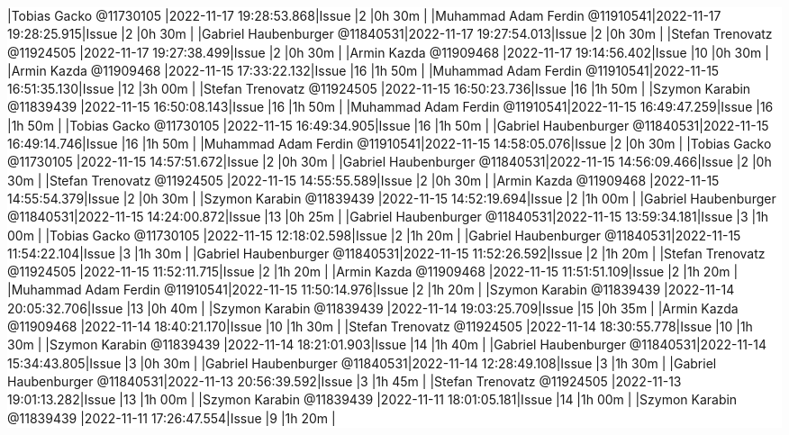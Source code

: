 |Tobias Gacko @11730105        |2022-11-17 19:28:53.868|Issue        |2  |0h 30m   |
|Muhammad Adam Ferdin @11910541|2022-11-17 19:28:25.915|Issue        |2  |0h 30m   |
|Gabriel Haubenburger @11840531|2022-11-17 19:27:54.013|Issue        |2  |0h 30m   |
|Stefan Trenovatz @11924505    |2022-11-17 19:27:38.499|Issue        |2  |0h 30m   |
|Armin Kazda @11909468         |2022-11-17 19:14:56.402|Issue        |10 |0h 30m   |
|Armin Kazda @11909468         |2022-11-15 17:33:22.132|Issue        |16 |1h 50m   |
|Muhammad Adam Ferdin @11910541|2022-11-15 16:51:35.130|Issue        |12 |3h 00m   |
|Stefan Trenovatz @11924505    |2022-11-15 16:50:23.736|Issue        |16 |1h 50m   |
|Szymon Karabin @11839439      |2022-11-15 16:50:08.143|Issue        |16 |1h 50m   |
|Muhammad Adam Ferdin @11910541|2022-11-15 16:49:47.259|Issue        |16 |1h 50m   |
|Tobias Gacko @11730105        |2022-11-15 16:49:34.905|Issue        |16 |1h 50m   |
|Gabriel Haubenburger @11840531|2022-11-15 16:49:14.746|Issue        |16 |1h 50m   |
|Muhammad Adam Ferdin @11910541|2022-11-15 14:58:05.076|Issue        |2  |0h 30m   |
|Tobias Gacko @11730105        |2022-11-15 14:57:51.672|Issue        |2  |0h 30m   |
|Gabriel Haubenburger @11840531|2022-11-15 14:56:09.466|Issue        |2  |0h 30m   |
|Stefan Trenovatz @11924505    |2022-11-15 14:55:55.589|Issue        |2  |0h 30m   |
|Armin Kazda @11909468         |2022-11-15 14:55:54.379|Issue        |2  |0h 30m   |
|Szymon Karabin @11839439      |2022-11-15 14:52:19.694|Issue        |2  |1h 00m   |
|Gabriel Haubenburger @11840531|2022-11-15 14:24:00.872|Issue        |13 |0h 25m   |
|Gabriel Haubenburger @11840531|2022-11-15 13:59:34.181|Issue        |3  |1h 00m   |
|Tobias Gacko @11730105        |2022-11-15 12:18:02.598|Issue        |2  |1h 20m   |
|Gabriel Haubenburger @11840531|2022-11-15 11:54:22.104|Issue        |3  |1h 30m   |
|Gabriel Haubenburger @11840531|2022-11-15 11:52:26.592|Issue        |2  |1h 20m   |
|Stefan Trenovatz @11924505    |2022-11-15 11:52:11.715|Issue        |2  |1h 20m   |
|Armin Kazda @11909468         |2022-11-15 11:51:51.109|Issue        |2  |1h 20m   |
|Muhammad Adam Ferdin @11910541|2022-11-15 11:50:14.976|Issue        |2  |1h 20m   |
|Szymon Karabin @11839439      |2022-11-14 20:05:32.706|Issue        |13 |0h 40m   |
|Szymon Karabin @11839439      |2022-11-14 19:03:25.709|Issue        |15 |0h 35m   |
|Armin Kazda @11909468         |2022-11-14 18:40:21.170|Issue        |10 |1h 30m   |
|Stefan Trenovatz @11924505    |2022-11-14 18:30:55.778|Issue        |10 |1h 30m   |
|Szymon Karabin @11839439      |2022-11-14 18:21:01.903|Issue        |14 |1h 40m   |
|Gabriel Haubenburger @11840531|2022-11-14 15:34:43.805|Issue        |3  |0h 30m   |
|Gabriel Haubenburger @11840531|2022-11-14 12:28:49.108|Issue        |3  |1h 30m   |
|Gabriel Haubenburger @11840531|2022-11-13 20:56:39.592|Issue        |3  |1h 45m   |
|Stefan Trenovatz @11924505    |2022-11-13 19:01:13.282|Issue        |13 |1h 00m   |
|Szymon Karabin @11839439      |2022-11-11 18:01:05.181|Issue        |14 |1h 00m   |
|Szymon Karabin @11839439      |2022-11-11 17:26:47.554|Issue        |9  |1h 20m   |